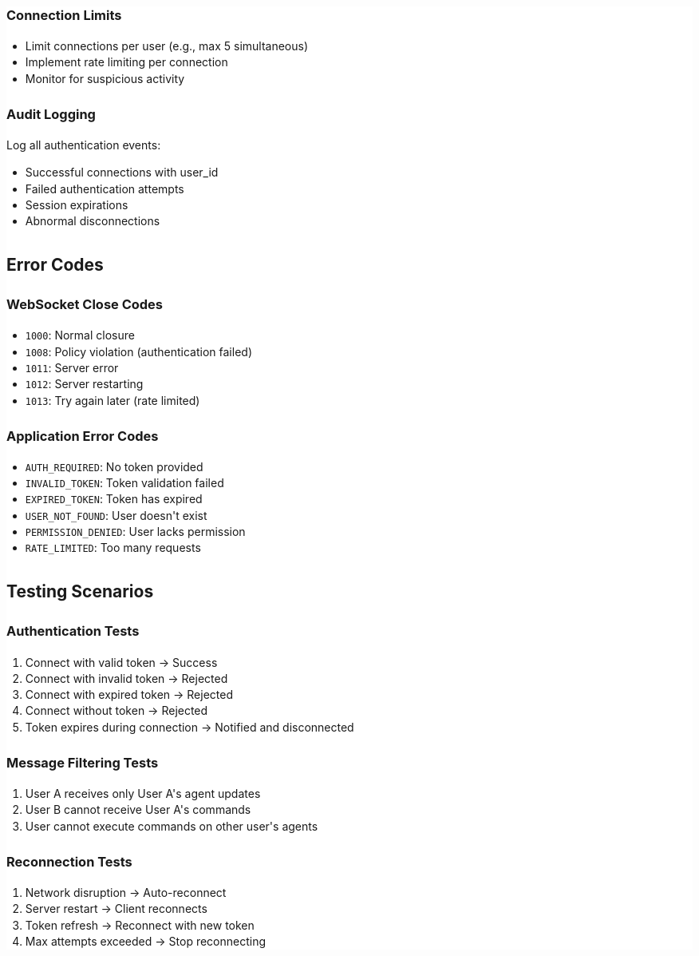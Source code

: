 ### Connection Limits
- Limit connections per user (e.g., max 5 simultaneous)
- Implement rate limiting per connection
- Monitor for suspicious activity

### Audit Logging
Log all authentication events:
- Successful connections with user_id
- Failed authentication attempts
- Session expirations
- Abnormal disconnections

## Error Codes

### WebSocket Close Codes
- `1000`: Normal closure
- `1008`: Policy violation (authentication failed)
- `1011`: Server error
- `1012`: Server restarting
- `1013`: Try again later (rate limited)

### Application Error Codes
- `AUTH_REQUIRED`: No token provided
- `INVALID_TOKEN`: Token validation failed
- `EXPIRED_TOKEN`: Token has expired
- `USER_NOT_FOUND`: User doesn't exist
- `PERMISSION_DENIED`: User lacks permission
- `RATE_LIMITED`: Too many requests

## Testing Scenarios

### Authentication Tests
1. Connect with valid token → Success
2. Connect with invalid token → Rejected
3. Connect with expired token → Rejected
4. Connect without token → Rejected
5. Token expires during connection → Notified and disconnected

### Message Filtering Tests
1. User A receives only User A's agent updates
2. User B cannot receive User A's commands
3. User cannot execute commands on other user's agents

### Reconnection Tests
1. Network disruption → Auto-reconnect
2. Server restart → Client reconnects
3. Token refresh → Reconnect with new token
4. Max attempts exceeded → Stop reconnecting

